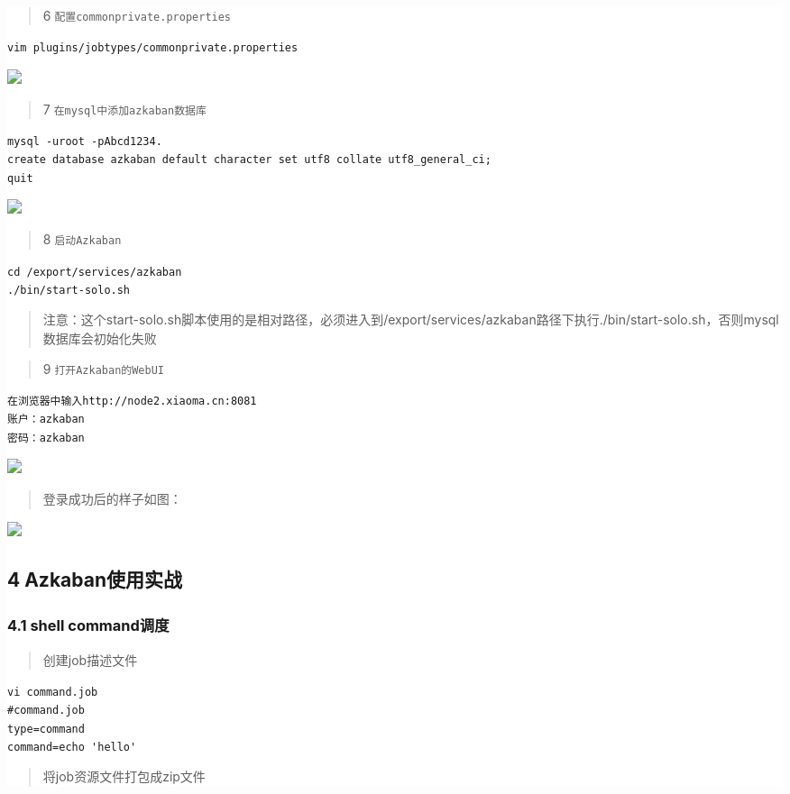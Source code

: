 > 6 `配置commonprivate.properties`

```
vim plugins/jobtypes/commonprivate.properties
```

![](https://blog-1305951218.cos.ap-shanghai.myqcloud.com/blog/image/articleContent/大数据_Azkaban/8.png)

> 7 `在mysql中添加azkaban数据库`

```
mysql -uroot -pAbcd1234.
create database azkaban default character set utf8 collate utf8_general_ci;
quit
```

![](https://blog-1305951218.cos.ap-shanghai.myqcloud.com/blog/image/articleContent/大数据_Azkaban/9.png)

> 8 `启动Azkaban`

```
cd /export/services/azkaban
./bin/start-solo.sh
```

> 注意：这个start-solo.sh脚本使用的是相对路径，必须进入到/export/services/azkaban路径下执行./bin/start-solo.sh，否则mysql数据库会初始化失败

> 9 `打开Azkaban的WebUI`

```
在浏览器中输入http://node2.xiaoma.cn:8081
账户：azkaban
密码：azkaban
```

![](https://blog-1305951218.cos.ap-shanghai.myqcloud.com/blog/image/articleContent/大数据_Azkaban/10.png)

> 登录成功后的样子如图：

![](https://blog-1305951218.cos.ap-shanghai.myqcloud.com/blog/image/articleContent/大数据_Azkaban/11.png)

## 4 Azkaban使用实战

### 4.1 shell command调度

> 创建job描述文件

```
vi command.job
#command.job
type=command                                                    
command=echo 'hello'
```

> 将job资源文件打包成zip文件
